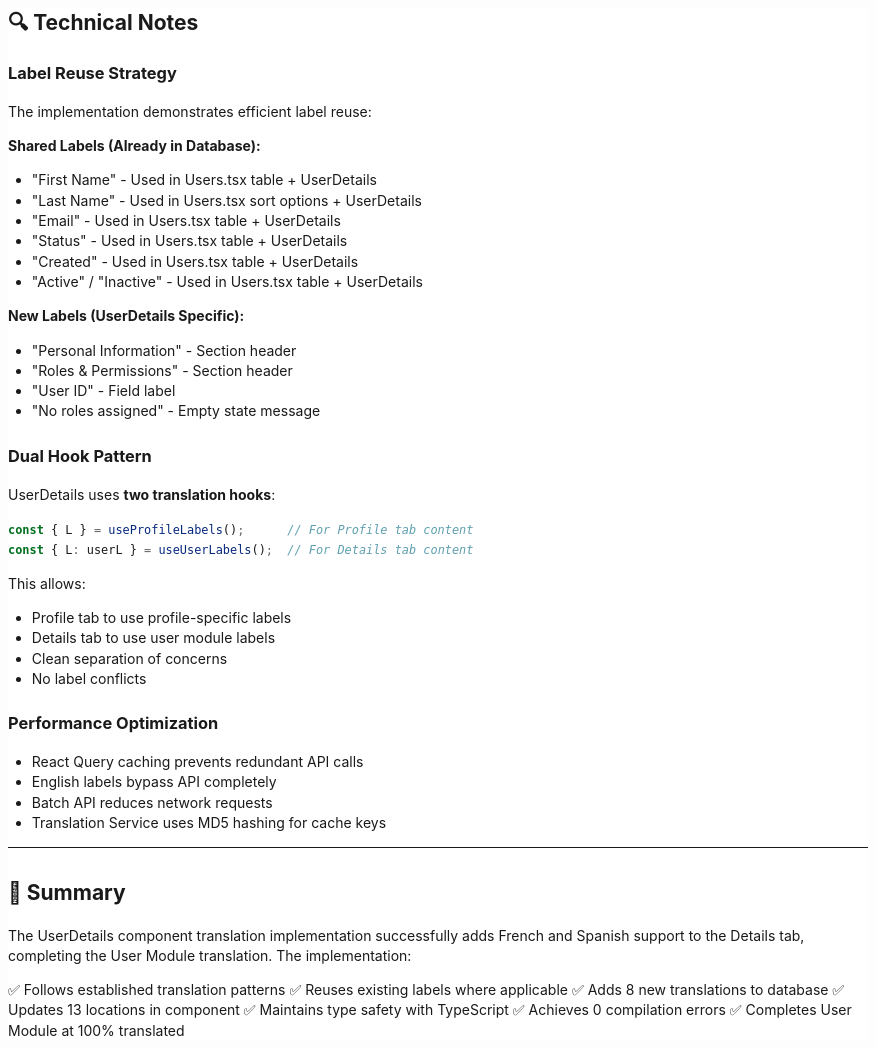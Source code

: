 
## 🔍 Technical Notes

### Label Reuse Strategy

The implementation demonstrates efficient label reuse:

**Shared Labels (Already in Database):**
- "First Name" - Used in Users.tsx table + UserDetails
- "Last Name" - Used in Users.tsx sort options + UserDetails
- "Email" - Used in Users.tsx table + UserDetails
- "Status" - Used in Users.tsx table + UserDetails
- "Created" - Used in Users.tsx table + UserDetails
- "Active" / "Inactive" - Used in Users.tsx table + UserDetails

**New Labels (UserDetails Specific):**
- "Personal Information" - Section header
- "Roles & Permissions" - Section header
- "User ID" - Field label
- "No roles assigned" - Empty state message

### Dual Hook Pattern

UserDetails uses **two translation hooks**:

```typescript
const { L } = useProfileLabels();      // For Profile tab content
const { L: userL } = useUserLabels();  // For Details tab content
```

This allows:
- Profile tab to use profile-specific labels
- Details tab to use user module labels
- Clean separation of concerns
- No label conflicts

### Performance Optimization

- React Query caching prevents redundant API calls
- English labels bypass API completely
- Batch API reduces network requests
- Translation Service uses MD5 hashing for cache keys

---

## 📝 Summary

The UserDetails component translation implementation successfully adds French and Spanish support to the Details tab, completing the User Module translation. The implementation:

✅ Follows established translation patterns
✅ Reuses existing labels where applicable
✅ Adds 8 new translations to database
✅ Updates 13 locations in component
✅ Maintains type safety with TypeScript
✅ Achieves 0 compilation errors
✅ Completes User Module at 100% translated
